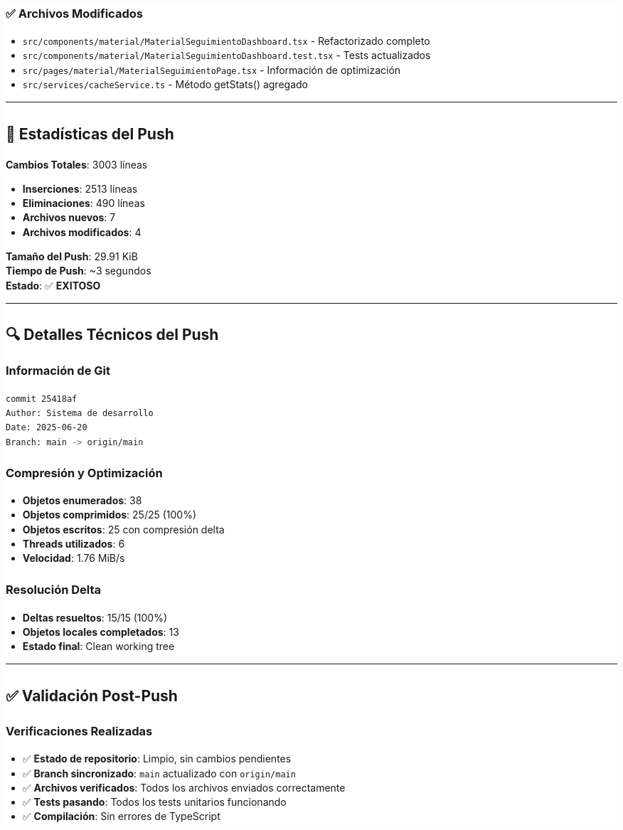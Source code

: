 ### ✅ Archivos Modificados
- `src/components/material/MaterialSeguimientoDashboard.tsx` - Refactorizado completo
- `src/components/material/MaterialSeguimientoDashboard.test.tsx` - Tests actualizados
- `src/pages/material/MaterialSeguimientoPage.tsx` - Información de optimización
- `src/services/cacheService.ts` - Método getStats() agregado

---

## 🚀 Estadísticas del Push

**Cambios Totales**: 3003 líneas  
- **Inserciones**: 2513 líneas
- **Eliminaciones**: 490 líneas
- **Archivos nuevos**: 7
- **Archivos modificados**: 4

**Tamaño del Push**: 29.91 KiB  
**Tiempo de Push**: ~3 segundos  
**Estado**: ✅ **EXITOSO**

---

## 🔍 Detalles Técnicos del Push

### Información de Git
```bash
commit 25418af
Author: Sistema de desarrollo
Date: 2025-06-20
Branch: main -> origin/main
```

### Compresión y Optimización
- **Objetos enumerados**: 38
- **Objetos comprimidos**: 25/25 (100%)
- **Objetos escritos**: 25 con compresión delta
- **Threads utilizados**: 6
- **Velocidad**: 1.76 MiB/s

### Resolución Delta
- **Deltas resueltos**: 15/15 (100%)
- **Objetos locales completados**: 13
- **Estado final**: Clean working tree

---

## ✅ Validación Post-Push

### Verificaciones Realizadas
- ✅ **Estado de repositorio**: Limpio, sin cambios pendientes
- ✅ **Branch sincronizado**: `main` actualizado con `origin/main`
- ✅ **Archivos verificados**: Todos los archivos enviados correctamente
- ✅ **Tests pasando**: Todos los tests unitarios funcionando
- ✅ **Compilación**: Sin errores de TypeScript
